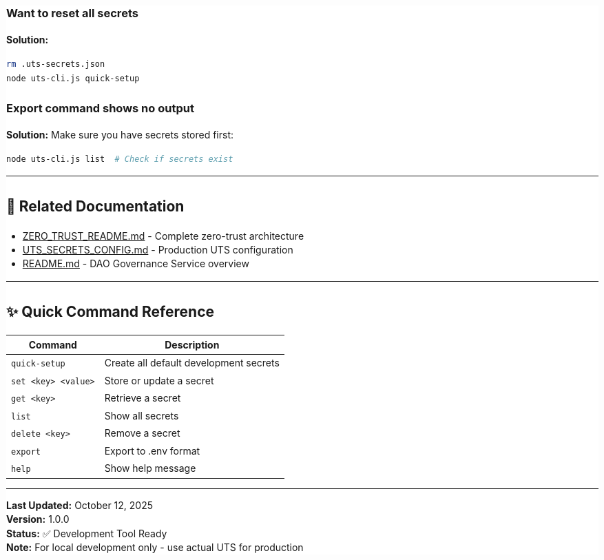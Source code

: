 ### Want to reset all secrets
**Solution:** 
```bash
rm .uts-secrets.json
node uts-cli.js quick-setup
```

### Export command shows no output
**Solution:** Make sure you have secrets stored first:
```bash
node uts-cli.js list  # Check if secrets exist
```

---

## 🔗 Related Documentation

- [ZERO_TRUST_README.md](./ZERO_TRUST_README.md) - Complete zero-trust architecture
- [UTS_SECRETS_CONFIG.md](./UTS_SECRETS_CONFIG.md) - Production UTS configuration
- [README.md](./README.md) - DAO Governance Service overview

---

## ✨ Quick Command Reference

| Command | Description |
|---------|-------------|
| `quick-setup` | Create all default development secrets |
| `set <key> <value>` | Store or update a secret |
| `get <key>` | Retrieve a secret |
| `list` | Show all secrets |
| `delete <key>` | Remove a secret |
| `export` | Export to .env format |
| `help` | Show help message |

---

**Last Updated:** October 12, 2025  
**Version:** 1.0.0  
**Status:** ✅ Development Tool Ready  
**Note:** For local development only - use actual UTS for production
